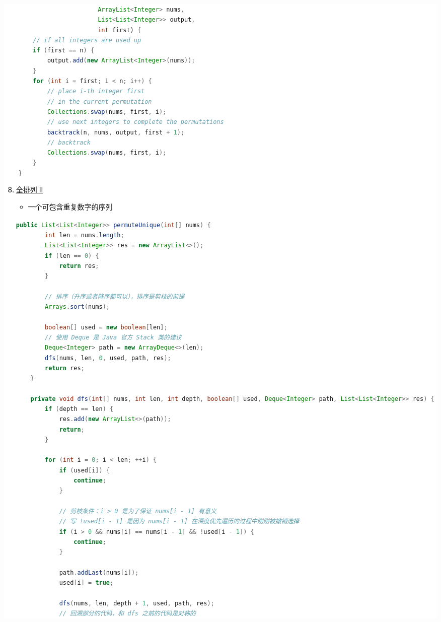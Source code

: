    ```java
                             ArrayList<Integer> nums,
                             List<List<Integer>> output,
                             int first) {
           // if all integers are used up
           if (first == n) {
               output.add(new ArrayList<Integer>(nums));
           }
           for (int i = first; i < n; i++) {
               // place i-th integer first
               // in the current permutation
               Collections.swap(nums, first, i);
               // use next integers to complete the permutations
               backtrack(n, nums, output, first + 1);
               // backtrack
               Collections.swap(nums, first, i);
           }
       }
   ```

8. [ 全排列 II](https://leetcode-cn.com/problems/permutations-ii/)

   - 一个可包含重复数字的序列

   ```java
   public List<List<Integer>> permuteUnique(int[] nums) {
           int len = nums.length;
           List<List<Integer>> res = new ArrayList<>();
           if (len == 0) {
               return res;
           }
   
           // 排序（升序或者降序都可以），排序是剪枝的前提
           Arrays.sort(nums);
   
           boolean[] used = new boolean[len];
           // 使用 Deque 是 Java 官方 Stack 类的建议
           Deque<Integer> path = new ArrayDeque<>(len);
           dfs(nums, len, 0, used, path, res);
           return res;
       }
   
       private void dfs(int[] nums, int len, int depth, boolean[] used, Deque<Integer> path, List<List<Integer>> res) {
           if (depth == len) {
               res.add(new ArrayList<>(path));
               return;
           }
   
           for (int i = 0; i < len; ++i) {
               if (used[i]) {
                   continue;
               }
   
               // 剪枝条件：i > 0 是为了保证 nums[i - 1] 有意义
               // 写 !used[i - 1] 是因为 nums[i - 1] 在深度优先遍历的过程中刚刚被撤销选择
               if (i > 0 && nums[i] == nums[i - 1] && !used[i - 1]) {
                   continue;
               }
   
               path.addLast(nums[i]);
               used[i] = true;
   
               dfs(nums, len, depth + 1, used, path, res);
               // 回溯部分的代码，和 dfs 之前的代码是对称的
   ```